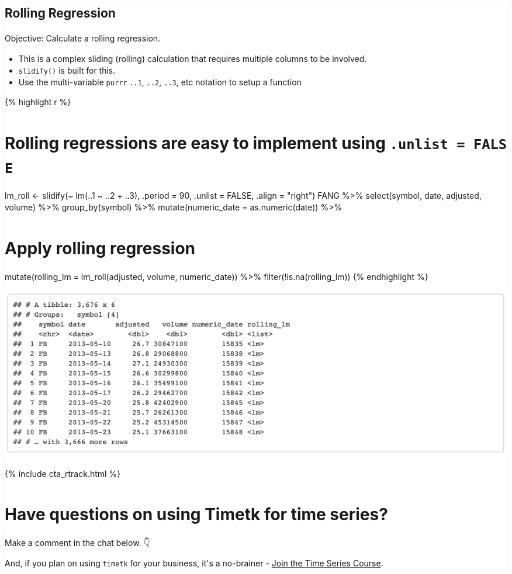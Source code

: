 ## Rolling Regression

Objective: Calculate a rolling regression.

- This is a complex sliding (rolling) calculation that requires multiple columns to be involved. 
- `slidify()` is built for this.
- Use the multi-variable `purrr` `..1`, `..2`, `..3`, etc notation to setup a function

{% highlight r %}
# Rolling regressions are easy to implement using `.unlist = FALSE`
lm_roll <- slidify(~ lm(..1 ~ ..2 + ..3), .period = 90, 
                   .unlist = FALSE, .align = "right")
FANG %>%
  select(symbol, date, adjusted, volume) %>%
  group_by(symbol) %>%
  mutate(numeric_date = as.numeric(date)) %>%
  # Apply rolling regression
  mutate(rolling_lm = lm_roll(adjusted, volume, numeric_date)) %>%
  filter(!is.na(rolling_lm))
{% endhighlight %}

![rolling regression](/assets/2020-08-19-time-series-rolling-calcuations/rolling-regression-table.png)


{% include cta_rtrack.html %}


# Have questions on using Timetk for time series?

Make a comment in the chat below. 👇

And, if you plan on using `timetk` for your business, it's a no-brainer - [Join the Time Series Course](https://university.business-science.io/p/ds4b-203-r-high-performance-time-series-forecasting). 
